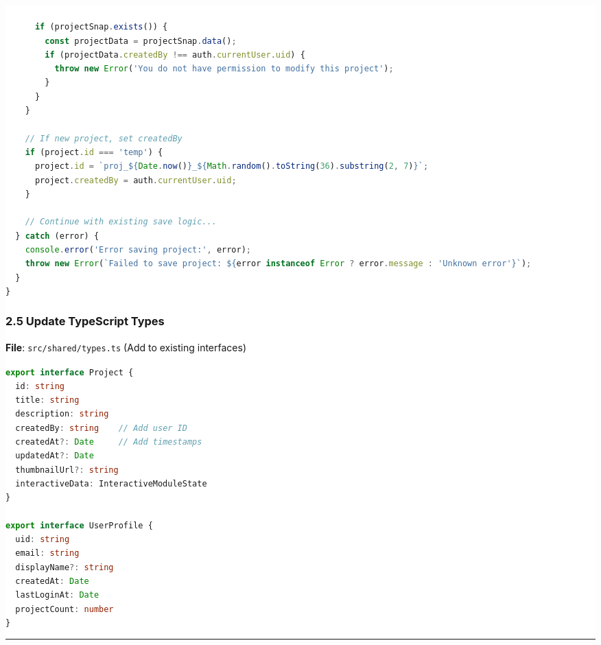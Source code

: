 ```typescript
      
      if (projectSnap.exists()) {
        const projectData = projectSnap.data();
        if (projectData.createdBy !== auth.currentUser.uid) {
          throw new Error('You do not have permission to modify this project');
        }
      }
    }

    // If new project, set createdBy
    if (project.id === 'temp') {
      project.id = `proj_${Date.now()}_${Math.random().toString(36).substring(2, 7)}`;
      project.createdBy = auth.currentUser.uid;
    }

    // Continue with existing save logic...
  } catch (error) {
    console.error('Error saving project:', error);
    throw new Error(`Failed to save project: ${error instanceof Error ? error.message : 'Unknown error'}`);
  }
}
```

### 2.5 Update TypeScript Types

**File**: `src/shared/types.ts` (Add to existing interfaces)

```typescript
export interface Project {
  id: string
  title: string
  description: string
  createdBy: string    // Add user ID
  createdAt?: Date     // Add timestamps
  updatedAt?: Date
  thumbnailUrl?: string
  interactiveData: InteractiveModuleState
}

export interface UserProfile {
  uid: string
  email: string
  displayName?: string
  createdAt: Date
  lastLoginAt: Date
  projectCount: number
}
```

---
